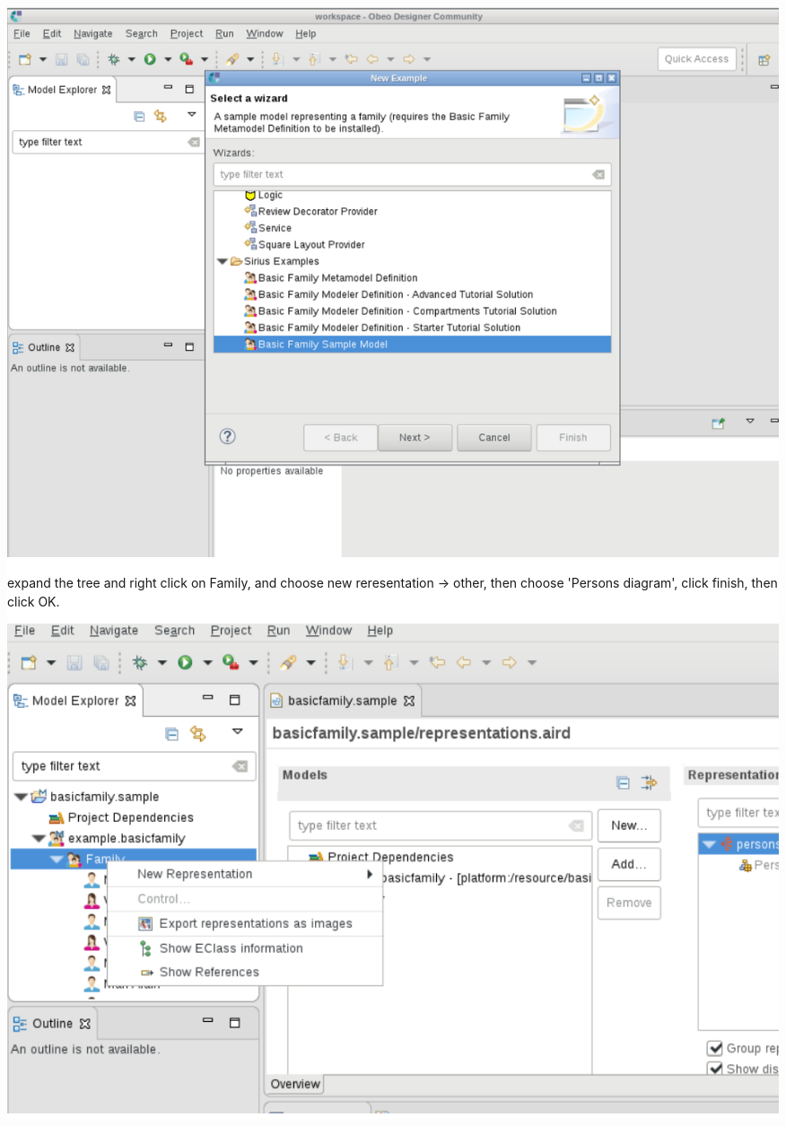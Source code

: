 ![open sample](images/family_sample.png)

expand the tree and right click on Family, and choose new reresentation -> other, 
then choose 'Persons diagram', click finish, then click OK.

![new representation](images/new_rep.png)